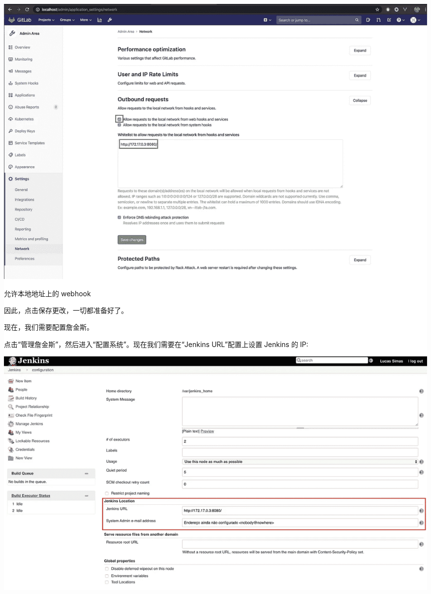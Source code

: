 ![](img/5cf5ac960677083cdadf78775973f21e.png)

允许本地地址上的 webhook

因此，点击保存更改，一切都准备好了。

现在，我们需要配置詹金斯。

点击“管理詹金斯”，然后进入“配置系统”。现在我们需要在“Jenkins URL”配置上设置 Jenkins 的 IP:

![](img/cbed50f7a231e010bf6bdf2889f7a093.png)
